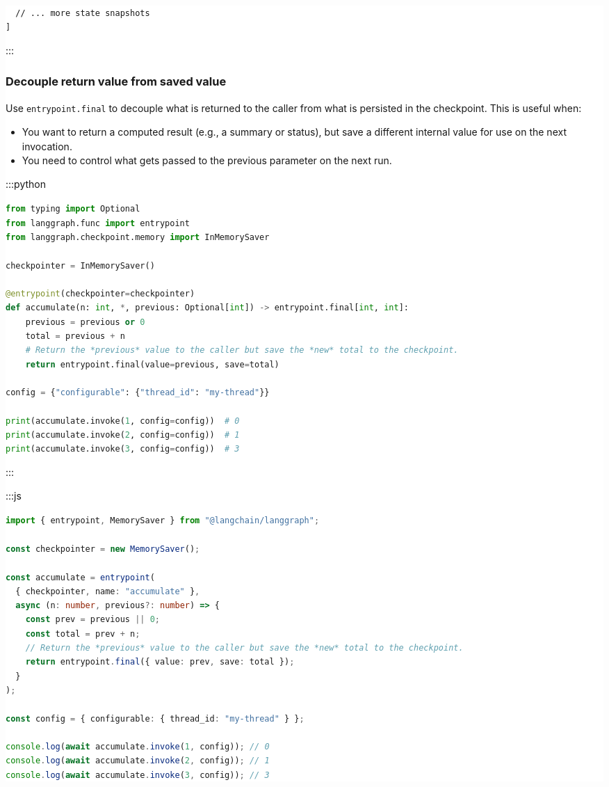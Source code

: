 ```
  // ... more state snapshots
]
```

:::

### Decouple return value from saved value

Use `entrypoint.final` to decouple what is returned to the caller from what is persisted in the checkpoint. This is useful when:

- You want to return a computed result (e.g., a summary or status), but save a different internal value for use on the next invocation.
- You need to control what gets passed to the previous parameter on the next run.

:::python

```python
from typing import Optional
from langgraph.func import entrypoint
from langgraph.checkpoint.memory import InMemorySaver

checkpointer = InMemorySaver()

@entrypoint(checkpointer=checkpointer)
def accumulate(n: int, *, previous: Optional[int]) -> entrypoint.final[int, int]:
    previous = previous or 0
    total = previous + n
    # Return the *previous* value to the caller but save the *new* total to the checkpoint.
    return entrypoint.final(value=previous, save=total)

config = {"configurable": {"thread_id": "my-thread"}}

print(accumulate.invoke(1, config=config))  # 0
print(accumulate.invoke(2, config=config))  # 1
print(accumulate.invoke(3, config=config))  # 3
```

:::

:::js

```typescript
import { entrypoint, MemorySaver } from "@langchain/langgraph";

const checkpointer = new MemorySaver();

const accumulate = entrypoint(
  { checkpointer, name: "accumulate" },
  async (n: number, previous?: number) => {
    const prev = previous || 0;
    const total = prev + n;
    // Return the *previous* value to the caller but save the *new* total to the checkpoint.
    return entrypoint.final({ value: prev, save: total });
  }
);

const config = { configurable: { thread_id: "my-thread" } };

console.log(await accumulate.invoke(1, config)); // 0
console.log(await accumulate.invoke(2, config)); // 1
console.log(await accumulate.invoke(3, config)); // 3
```
